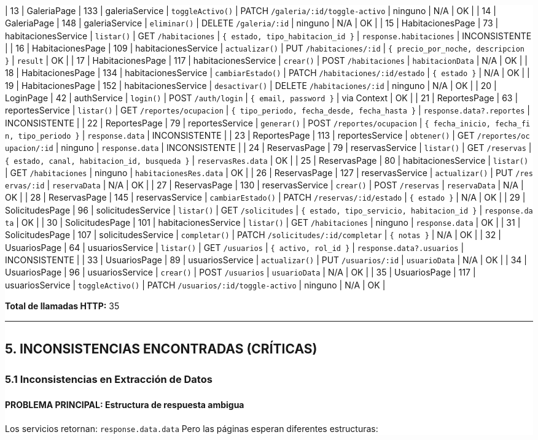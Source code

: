 | 13 | GaleriaPage | 133 | galeriaService | `toggleActivo()` | PATCH `/galeria/:id/toggle-activo` | ninguno | N/A | OK |
| 14 | GaleriaPage | 148 | galeriaService | `eliminar()` | DELETE `/galeria/:id` | ninguno | N/A | OK |
| 15 | HabitacionesPage | 73 | habitacionesService | `listar()` | GET `/habitaciones` | `{ estado, tipo_habitacion_id }` | `response.habitaciones` | INCONSISTENTE |
| 16 | HabitacionesPage | 109 | habitacionesService | `actualizar()` | PUT `/habitaciones/:id` | `{ precio_por_noche, descripcion }` | `result` | OK |
| 17 | HabitacionesPage | 117 | habitacionesService | `crear()` | POST `/habitaciones` | `habitacionData` | N/A | OK |
| 18 | HabitacionesPage | 134 | habitacionesService | `cambiarEstado()` | PATCH `/habitaciones/:id/estado` | `{ estado }` | N/A | OK |
| 19 | HabitacionesPage | 152 | habitacionesService | `desactivar()` | DELETE `/habitaciones/:id` | ninguno | N/A | OK |
| 20 | LoginPage | 42 | authService | `login()` | POST `/auth/login` | `{ email, password }` | via Context | OK |
| 21 | ReportesPage | 63 | reportesService | `listar()` | GET `/reportes/ocupacion` | `{ tipo_periodo, fecha_desde, fecha_hasta }` | `response.data?.reportes` | INCONSISTENTE |
| 22 | ReportesPage | 79 | reportesService | `generar()` | POST `/reportes/ocupacion` | `{ fecha_inicio, fecha_fin, tipo_periodo }` | `response.data` | INCONSISTENTE |
| 23 | ReportesPage | 113 | reportesService | `obtener()` | GET `/reportes/ocupacion/:id` | ninguno | `response.data` | INCONSISTENTE |
| 24 | ReservasPage | 79 | reservasService | `listar()` | GET `/reservas` | `{ estado, canal, habitacion_id, busqueda }` | `reservasRes.data` | OK |
| 25 | ReservasPage | 80 | habitacionesService | `listar()` | GET `/habitaciones` | ninguno | `habitacionesRes.data` | OK |
| 26 | ReservasPage | 127 | reservasService | `actualizar()` | PUT `/reservas/:id` | `reservaData` | N/A | OK |
| 27 | ReservasPage | 130 | reservasService | `crear()` | POST `/reservas` | `reservaData` | N/A | OK |
| 28 | ReservasPage | 145 | reservasService | `cambiarEstado()` | PATCH `/reservas/:id/estado` | `{ estado }` | N/A | OK |
| 29 | SolicitudesPage | 96 | solicitudesService | `listar()` | GET `/solicitudes` | `{ estado, tipo_servicio, habitacion_id }` | `response.data` | OK |
| 30 | SolicitudesPage | 101 | habitacionesService | `listar()` | GET `/habitaciones` | ninguno | `response.data` | OK |
| 31 | SolicitudesPage | 107 | solicitudesService | `completar()` | PATCH `/solicitudes/:id/completar` | `{ notas }` | N/A | OK |
| 32 | UsuariosPage | 64 | usuariosService | `listar()` | GET `/usuarios` | `{ activo, rol_id }` | `response.data?.usuarios` | INCONSISTENTE |
| 33 | UsuariosPage | 89 | usuariosService | `actualizar()` | PUT `/usuarios/:id` | `usuarioData` | N/A | OK |
| 34 | UsuariosPage | 96 | usuariosService | `crear()` | POST `/usuarios` | `usuarioData` | N/A | OK |
| 35 | UsuariosPage | 117 | usuariosService | `toggleActivo()` | PATCH `/usuarios/:id/toggle-activo` | ninguno | N/A | OK |

**Total de llamadas HTTP:** 35

---

## 5. INCONSISTENCIAS ENCONTRADAS (CRÍTICAS)

### 5.1 Inconsistencias en Extracción de Datos

#### PROBLEMA PRINCIPAL: Estructura de respuesta ambigua

Los servicios retornan: `response.data.data`
Pero las páginas esperan diferentes estructuras:
